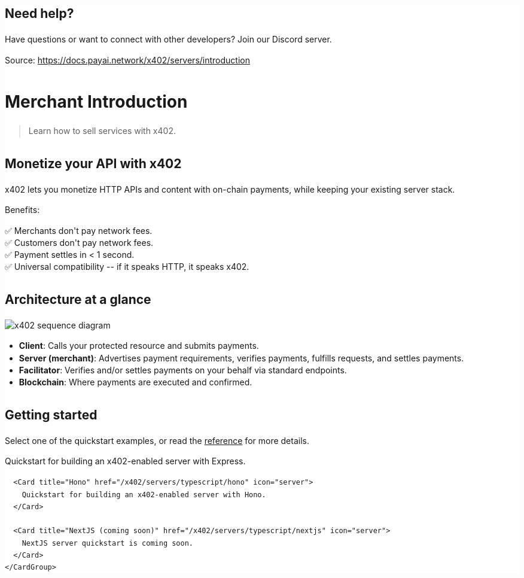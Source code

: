 ## Need help?

<Card title="Join our Community" icon="discord" href="https://discord.gg/eWJRwMpebQ">
  Have questions or want to connect with other developers? Join our Discord server.
</Card>


Source: https://docs.payai.network/x402/servers/introduction

# Merchant Introduction

> Learn how to sell services with x402.

## Monetize your API with x402

x402 lets you monetize HTTP APIs and content with on-chain payments, while keeping your existing server stack.

Benefits:

✅ Merchants don't pay network fees.\
✅ Customers don't pay network fees.\
✅ Payment settles in \< 1 second.\
✅ Universal compatibility -- if it speaks HTTP, it speaks x402.

## Architecture at a glance

<img src="https://mintcdn.com/payai/mg1pvJPl2NNq9wNO/images/x402-sequence-diagram.svg?fit=max&auto=format&n=mg1pvJPl2NNq9wNO&q=85&s=4386711b36dc1b125e45096054710728" alt="x402 sequence diagram" data-og-width="2056" width="2056" data-og-height="1464" height="1464" data-path="images/x402-sequence-diagram.svg" data-optimize="true" data-opv="3" srcset="https://mintcdn.com/payai/mg1pvJPl2NNq9wNO/images/x402-sequence-diagram.svg?w=280&fit=max&auto=format&n=mg1pvJPl2NNq9wNO&q=85&s=4171f9f1f2813042aec19eb01592746a 280w, https://mintcdn.com/payai/mg1pvJPl2NNq9wNO/images/x402-sequence-diagram.svg?w=560&fit=max&auto=format&n=mg1pvJPl2NNq9wNO&q=85&s=1b8a92664524acba79b4969a083c8ad3 560w, https://mintcdn.com/payai/mg1pvJPl2NNq9wNO/images/x402-sequence-diagram.svg?w=840&fit=max&auto=format&n=mg1pvJPl2NNq9wNO&q=85&s=bd2a43e0a1f629ccd84cb079229c1253 840w, https://mintcdn.com/payai/mg1pvJPl2NNq9wNO/images/x402-sequence-diagram.svg?w=1100&fit=max&auto=format&n=mg1pvJPl2NNq9wNO&q=85&s=31ed2034a4a52ccd5c1ff3ffb93a48e8 1100w, https://mintcdn.com/payai/mg1pvJPl2NNq9wNO/images/x402-sequence-diagram.svg?w=1650&fit=max&auto=format&n=mg1pvJPl2NNq9wNO&q=85&s=4a3c180c15871c8fba1ad5b2876dec4d 1650w, https://mintcdn.com/payai/mg1pvJPl2NNq9wNO/images/x402-sequence-diagram.svg?w=2500&fit=max&auto=format&n=mg1pvJPl2NNq9wNO&q=85&s=9a5840887509c156ffcd9fa62eb88bdf 2500w" />

* **Client**: Calls your protected resource and submits payments.
* **Server (merchant)**: Advertises payment requirements, verifies payments, fulfills requests, and settles payments.
* **Facilitator**: Verifies and/or settles payments on your behalf via standard endpoints.
* **Blockchain**: Where payments are executed and confirmed.

## Getting started

Select one of the quickstart examples, or read the [reference](/x402/reference) for more details.

<Tabs>
  <Tab title="TypeScript">
    <CardGroup>
      <Card title="Express" href="/x402/servers/typescript/express" icon="server">
        Quickstart for building an x402-enabled server with Express.
      </Card>

      <Card title="Hono" href="/x402/servers/typescript/hono" icon="server">
        Quickstart for building an x402-enabled server with Hono.
      </Card>

      <Card title="NextJS (coming soon)" href="/x402/servers/typescript/nextjs" icon="server">
        NextJS server quickstart is coming soon.
      </Card>
    </CardGroup>
  </Tab>
